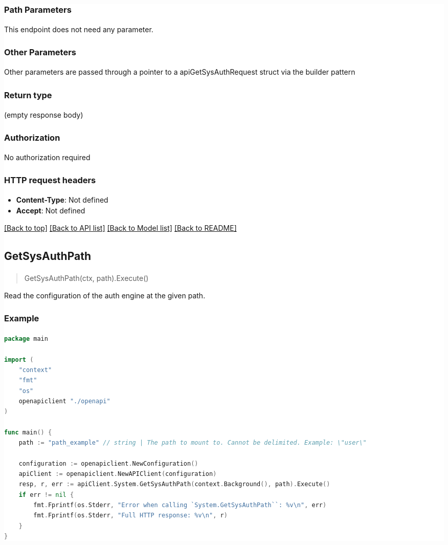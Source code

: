 ### Path Parameters

This endpoint does not need any parameter.

### Other Parameters

Other parameters are passed through a pointer to a apiGetSysAuthRequest struct via the builder pattern


### Return type

 (empty response body)

### Authorization

No authorization required

### HTTP request headers

- **Content-Type**: Not defined
- **Accept**: Not defined

[[Back to top]](#) [[Back to API list]](../README.md#documentation-for-api-endpoints)
[[Back to Model list]](../README.md#documentation-for-models)
[[Back to README]](../README.md)


## GetSysAuthPath

> GetSysAuthPath(ctx, path).Execute()

Read the configuration of the auth engine at the given path.

### Example

```go
package main

import (
    "context"
    "fmt"
    "os"
    openapiclient "./openapi"
)

func main() {
    path := "path_example" // string | The path to mount to. Cannot be delimited. Example: \"user\"

    configuration := openapiclient.NewConfiguration()
    apiClient := openapiclient.NewAPIClient(configuration)
    resp, r, err := apiClient.System.GetSysAuthPath(context.Background(), path).Execute()
    if err != nil {
        fmt.Fprintf(os.Stderr, "Error when calling `System.GetSysAuthPath``: %v\n", err)
        fmt.Fprintf(os.Stderr, "Full HTTP response: %v\n", r)
    }
}
```
